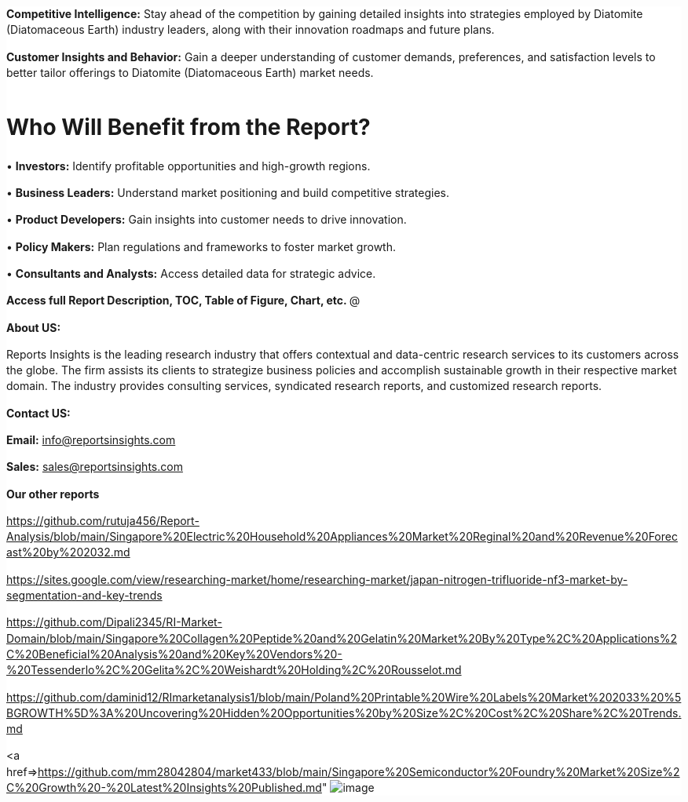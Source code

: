 <strong>Competitive Intelligence:</strong>
Stay ahead of the competition by gaining detailed insights into strategies employed by Diatomite (Diatomaceous Earth) industry leaders, along with their innovation roadmaps and future plans.

<strong>Customer Insights and Behavior:</strong>
Gain a deeper understanding of customer demands, preferences, and satisfaction levels to better tailor offerings to Diatomite (Diatomaceous Earth) market needs.

# <strong>Who Will Benefit from the Report?</strong>

• <strong>Investors:</strong> Identify profitable opportunities and high-growth regions.

• <strong>Business Leaders:</strong> Understand market positioning and build competitive strategies.

• <strong>Product Developers:</strong> Gain insights into customer needs to drive innovation.

• <strong>Policy Makers:</strong> Plan regulations and frameworks to foster market growth.

• <strong>Consultants and Analysts:</strong> Access detailed data for strategic advice.
</ul>
<strong>Access full Report Description, TOC, Table of Figure, Chart, etc. </strong>@  <a href= style=color:#0000ff;></a></font>

<strong><strong>About US</strong>:</strong>

Reports Insights is the leading research industry that offers contextual and data-centric research services to its customers across the globe. The firm assists its clients to strategize business policies and accomplish sustainable growth in their respective market domain. The industry provides consulting services, syndicated research reports, and customized research reports.

<strong>Contact US:</strong>

<p class=""""><b>Email:</b> <a href=mailto:info@reportsinsights.com>info@reportsinsights.com</a></p>
<p class=""""><b>Sales:</b> <a href=mailto:sales@reportsinsights.com>sales@reportsinsights.com</a></p>

<strong>Our other reports</strong>

<a href=https://github.com/rutuja456/Report-Analysis/blob/main/Singapore%20Electric%20Household%20Appliances%20Market%20Reginal%20and%20Revenue%20Forecast%20by%202032.md>https://github.com/rutuja456/Report-Analysis/blob/main/Singapore%20Electric%20Household%20Appliances%20Market%20Reginal%20and%20Revenue%20Forecast%20by%202032.md</a>

<a href=https://sites.google.com/view/researching-market/home/researching-market/japan-nitrogen-trifluoride-nf3-market-by-segmentation-and-key-trends>https://sites.google.com/view/researching-market/home/researching-market/japan-nitrogen-trifluoride-nf3-market-by-segmentation-and-key-trends</a>

<a href=https://github.com/Dipali2345/RI-Market-Domain/blob/main/Singapore%20Collagen%20Peptide%20and%20Gelatin%20Market%20By%20Type%2C%20Applications%2C%20Beneficial%20Analysis%20and%20Key%20Vendors%20-%20Tessenderlo%2C%20Gelita%2C%20Weishardt%20Holding%2C%20Rousselot.md>https://github.com/Dipali2345/RI-Market-Domain/blob/main/Singapore%20Collagen%20Peptide%20and%20Gelatin%20Market%20By%20Type%2C%20Applications%2C%20Beneficial%20Analysis%20and%20Key%20Vendors%20-%20Tessenderlo%2C%20Gelita%2C%20Weishardt%20Holding%2C%20Rousselot.md</a>

<a href=https://github.com/daminid12/RImarketanalysis1/blob/main/Poland%20Printable%20Wire%20Labels%20Market%202033%20%5BGROWTH%5D%3A%20Uncovering%20Hidden%20Opportunities%20by%20Size%2C%20Cost%2C%20Share%2C%20Trends.md>https://github.com/daminid12/RImarketanalysis1/blob/main/Poland%20Printable%20Wire%20Labels%20Market%202033%20%5BGROWTH%5D%3A%20Uncovering%20Hidden%20Opportunities%20by%20Size%2C%20Cost%2C%20Share%2C%20Trends.md</a>

<a href=>https://github.com/mm28042804/market433/blob/main/Singapore%20Semiconductor%20Foundry%20Market%20Size%2C%20Growth%20-%20Latest%20Insights%20Published.md</a>"
![image](https://github.com/user-attachments/assets/3d194ff5-adbc-459c-937a-42a9269c8ae5)

